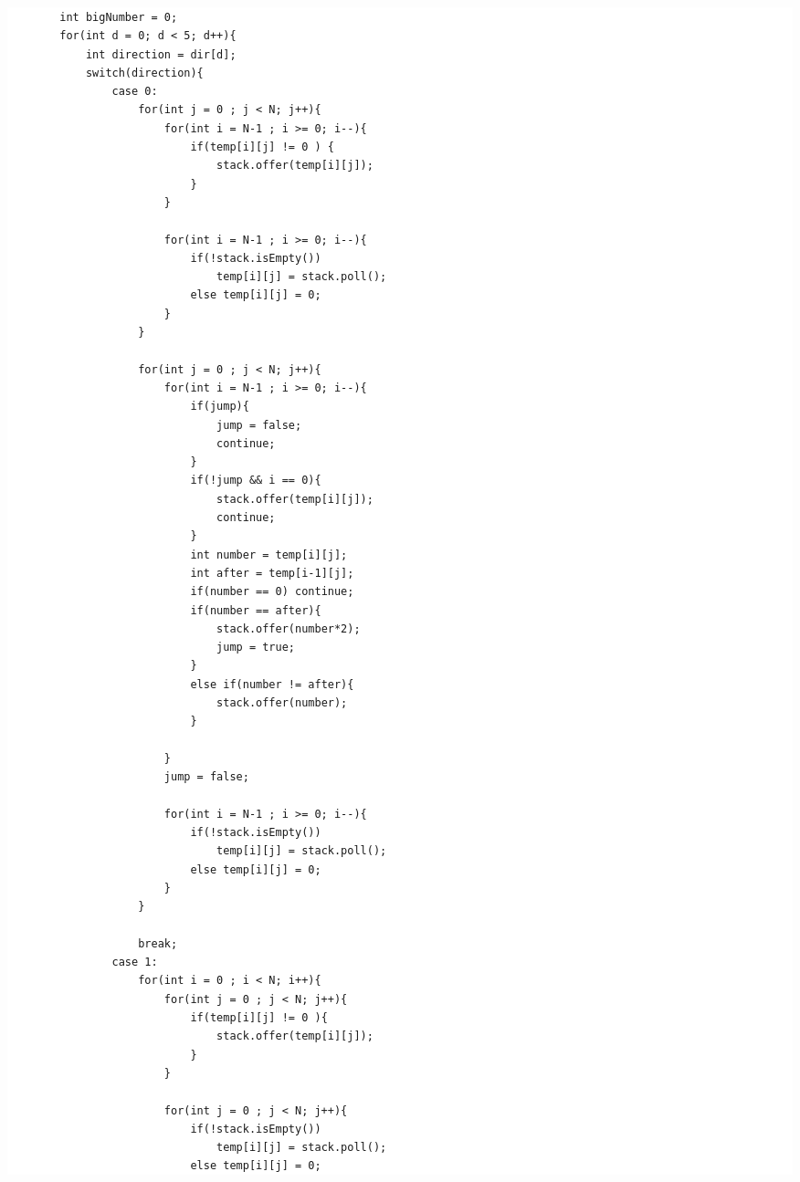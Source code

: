 ```diff
        int bigNumber = 0;
        for(int d = 0; d < 5; d++){
            int direction = dir[d];
            switch(direction){
                case 0:
                    for(int j = 0 ; j < N; j++){
                        for(int i = N-1 ; i >= 0; i--){
                            if(temp[i][j] != 0 ) {
                                stack.offer(temp[i][j]);                                
                            }
                        }
                            
                        for(int i = N-1 ; i >= 0; i--){
                            if(!stack.isEmpty())
                                temp[i][j] = stack.poll();
                            else temp[i][j] = 0;
                        }    
                    }
                    
                    for(int j = 0 ; j < N; j++){
                        for(int i = N-1 ; i >= 0; i--){
                            if(jump){
                                jump = false;
                                continue;
                            }
                            if(!jump && i == 0){
                                stack.offer(temp[i][j]);
                                continue;
                            }
                            int number = temp[i][j];
                            int after = temp[i-1][j];
                            if(number == 0) continue;
                            if(number == after){
                                stack.offer(number*2);
                                jump = true;
                            }     
                            else if(number != after){
                                stack.offer(number);
                            } 
                            
                        }    
                        jump = false;
                                                
                        for(int i = N-1 ; i >= 0; i--){
                            if(!stack.isEmpty())
                                temp[i][j] = stack.poll();
                            else temp[i][j] = 0;
                        }
                    }
                    
                    break;
                case 1:
                    for(int i = 0 ; i < N; i++){
                        for(int j = 0 ; j < N; j++){
                            if(temp[i][j] != 0 ){
                                stack.offer(temp[i][j]);                                
                            }
                        }
                            
                        for(int j = 0 ; j < N; j++){
                            if(!stack.isEmpty())
                                temp[i][j] = stack.poll();
                            else temp[i][j] = 0;
```